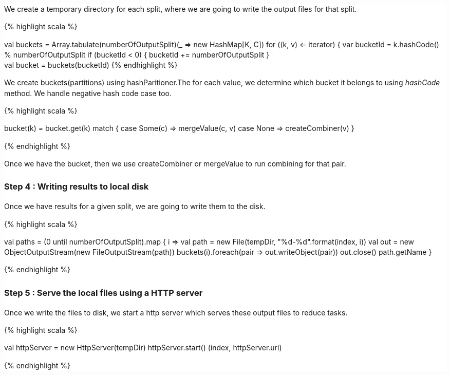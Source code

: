 We create a temporary directory for each split, where we are going to write the output files for that split. 

{% highlight scala %} 

val buckets = Array.tabulate(numberOfOutputSplit)(_ => new HashMap[K, C])
for ((k, v) <- iterator) {
var bucketId = k.hashCode() % numberOfOutputSplit
if (bucketId < 0) {
  bucketId += numberOfOutputSplit
}          
val bucket = buckets(bucketId)
{% endhighlight %} 

We create buckets(partitions) using hashParitioner.The for each value, we determine which bucket it belongs to using *hashCode* method. We handle negative hash code case too.

{% highlight scala %} 

bucket(k) = bucket.get(k) match {
   case Some(c) => mergeValue(c, v)
   case None => createCombiner(v)
}

{% endhighlight %} 

Once we have the bucket, then we use createCombiner or mergeValue to run combining for that pair.


### Step 4 : Writing results to local disk

Once we have results for a given split, we are going to write them to the disk.

{% highlight scala %} 

val paths = (0 until numberOfOutputSplit).map {
          i =>
            val path = new File(tempDir, "%d-%d".format(index, i))
            val out = new ObjectOutputStream(new FileOutputStream(path))
            buckets(i).foreach(pair => out.writeObject(pair))
            out.close()
            path.getName
}

{% endhighlight %} 

### Step 5 : Serve the local files using a HTTP server

Once we write the files to disk, we start a http server which serves these output files to reduce tasks.

{% highlight scala %} 

val httpServer = new HttpServer(tempDir)
httpServer.start()
(index, httpServer.uri)

{% endhighlight %} 
